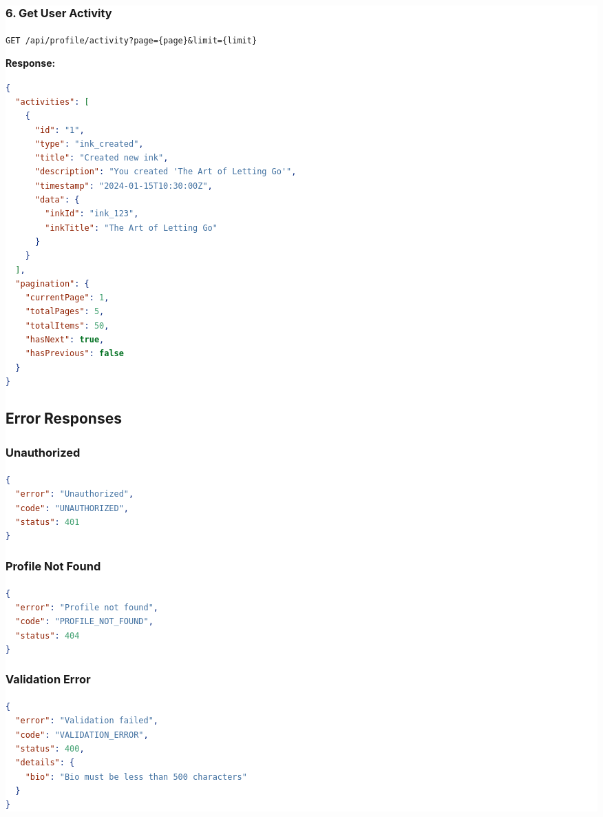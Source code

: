 ### 6. Get User Activity
```
GET /api/profile/activity?page={page}&limit={limit}
```

**Response:**
```json
{
  "activities": [
    {
      "id": "1",
      "type": "ink_created",
      "title": "Created new ink",
      "description": "You created 'The Art of Letting Go'",
      "timestamp": "2024-01-15T10:30:00Z",
      "data": {
        "inkId": "ink_123",
        "inkTitle": "The Art of Letting Go"
      }
    }
  ],
  "pagination": {
    "currentPage": 1,
    "totalPages": 5,
    "totalItems": 50,
    "hasNext": true,
    "hasPrevious": false
  }
}
```

## Error Responses

### Unauthorized
```json
{
  "error": "Unauthorized",
  "code": "UNAUTHORIZED",
  "status": 401
}
```

### Profile Not Found
```json
{
  "error": "Profile not found",
  "code": "PROFILE_NOT_FOUND",
  "status": 404
}
```

### Validation Error
```json
{
  "error": "Validation failed",
  "code": "VALIDATION_ERROR",
  "status": 400,
  "details": {
    "bio": "Bio must be less than 500 characters"
  }
}
```
